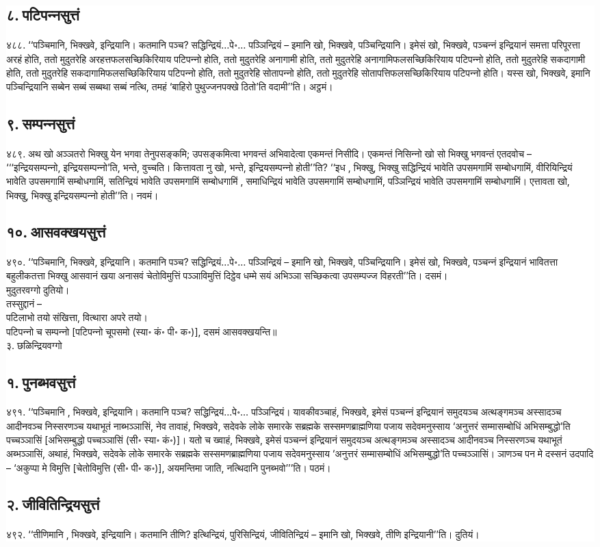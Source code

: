 
## ८. पटिपन्‍नसुत्तं

४८८. ‘‘पञ्‍चिमानि, भिक्खवे, इन्द्रियानि। कतमानि पञ्‍च? सद्धिन्द्रियं…पे॰… पञ्‍ञिन्द्रियं – इमानि खो, भिक्खवे, पञ्‍चिन्द्रियानि। इमेसं खो, भिक्खवे, पञ्‍चन्‍नं इन्द्रियानं समत्ता परिपूरत्ता अरहं होति, ततो मुदुतरेहि अरहत्तफलसच्छिकिरियाय पटिपन्‍नो होति, ततो मुदुतरेहि अनागामी होति, ततो मुदुतरेहि अनागामिफलसच्छिकिरियाय पटिपन्‍नो होति, ततो मुदुतरेहि सकदागामी होति, ततो मुदुतरेहि सकदागामिफलसच्छिकिरियाय पटिपन्‍नो होति, ततो मुदुतरेहि सोतापन्‍नो होति, ततो मुदुतरेहि सोतापत्तिफलसच्छिकिरियाय पटिपन्‍नो होति। यस्स खो, भिक्खवे, इमानि पञ्‍चिन्द्रियानि सब्बेन सब्बं सब्बथा सब्बं नत्थि, तमहं ‘बाहिरो पुथुज्‍जनपक्खे ठितो’ति वदामी’’ति। अट्ठमं।  


## ९. सम्पन्‍नसुत्तं

४८९. अथ खो अञ्‍ञतरो भिक्खु येन भगवा तेनुपसङ्कमि; उपसङ्कमित्वा भगवन्तं अभिवादेत्वा एकमन्तं निसीदि। एकमन्तं निसिन्‍नो खो सो भिक्खु भगवन्तं एतदवोच –  
‘‘‘इन्द्रियसम्पन्‍नो, इन्द्रियसम्पन्‍नो’ति, भन्ते, वुच्‍चति। कित्तावता नु खो, भन्ते, इन्द्रियसम्पन्‍नो होती’’ति? ‘‘इध , भिक्खु, भिक्खु सद्धिन्द्रियं भावेति उपसमगामिं सम्बोधगामिं, वीरियिन्द्रियं भावेति उपसमगामिं सम्बोधगामिं, सतिन्द्रियं भावेति उपसमगामिं सम्बोधगामिं , समाधिन्द्रियं भावेति उपसमगामिं सम्बोधगामिं, पञ्‍ञिन्द्रियं भावेति उपसमगामिं सम्बोधगामिं। एत्तावता खो, भिक्खु, भिक्खु इन्द्रियसम्पन्‍नो होती’’ति। नवमं।  


## १०. आसवक्खयसुत्तं

४९०. ‘‘पञ्‍चिमानि, भिक्खवे, इन्द्रियानि। कतमानि पञ्‍च? सद्धिन्द्रियं…पे॰… पञ्‍ञिन्द्रियं – इमानि खो, भिक्खवे, पञ्‍चिन्द्रियानि। इमेसं खो, भिक्खवे, पञ्‍चन्‍नं इन्द्रियानं भावितत्ता बहुलीकतत्ता भिक्खु आसवानं खया अनासवं चेतोविमुत्तिं पञ्‍ञाविमुत्तिं दिट्ठेव धम्मे सयं अभिञ्‍ञा सच्छिकत्वा उपसम्पज्‍ज विहरती’’ति। दसमं।  
मुदुतरवग्गो दुतियो।  
तस्सुद्दानं –  
पटिलाभो तयो संखित्ता, वित्थारा अपरे तयो।  
पटिपन्‍नो च सम्पन्‍नो [पटिपन्‍नो चूपसमो (स्या॰ कं॰ पी॰ क॰)], दसमं आसवक्खयन्ति॥  
३. छळिन्द्रियवग्गो  


## १. पुनब्भवसुत्तं

४९१. ‘‘पञ्‍चिमानि , भिक्खवे, इन्द्रियानि। कतमानि पञ्‍च? सद्धिन्द्रियं…पे॰… पञ्‍ञिन्द्रियं। यावकीवञ्‍चाहं, भिक्खवे, इमेसं पञ्‍चन्‍नं इन्द्रियानं समुदयञ्‍च अत्थङ्गमञ्‍च अस्सादञ्‍च आदीनवञ्‍च निस्सरणञ्‍च यथाभूतं नाब्भञ्‍ञासिं, नेव तावाहं, भिक्खवे, सदेवके लोके समारके सब्रह्मके सस्समणब्राह्मणिया पजाय सदेवमनुस्साय ‘अनुत्तरं सम्मासम्बोधिं अभिसम्बुद्धो’ति पच्‍चञ्‍ञासिं [अभिसम्बुद्धो पच्‍चञ्‍ञासिं (सी॰ स्या॰ कं॰)]। यतो च ख्वाहं, भिक्खवे, इमेसं पञ्‍चन्‍नं इन्द्रियानं समुदयञ्‍च अत्थङ्गमञ्‍च अस्सादञ्‍च आदीनवञ्‍च निस्सरणञ्‍च यथाभूतं अब्भञ्‍ञासिं, अथाहं, भिक्खवे, सदेवके लोके समारके सब्रह्मके सस्समणब्राह्मणिया पजाय सदेवमनुस्साय ‘अनुत्तरं सम्मासम्बोधिं अभिसम्बुद्धो’ति पच्‍चञ्‍ञासिं। ञाणञ्‍च पन मे दस्सनं उदपादि – ‘अकुप्पा मे विमुत्ति [चेतोविमुत्ति (सी॰ पी॰ क॰)], अयमन्तिमा जाति, नत्थिदानि पुनब्भवो’’’ति। पठमं।  


## २. जीवितिन्द्रियसुत्तं

४९२. ‘‘तीणिमानि , भिक्खवे, इन्द्रियानि। कतमानि तीणि? इत्थिन्द्रियं, पुरिसिन्द्रियं, जीवितिन्द्रियं – इमानि खो, भिक्खवे, तीणि इन्द्रियानी’’ति। दुतियं।  
